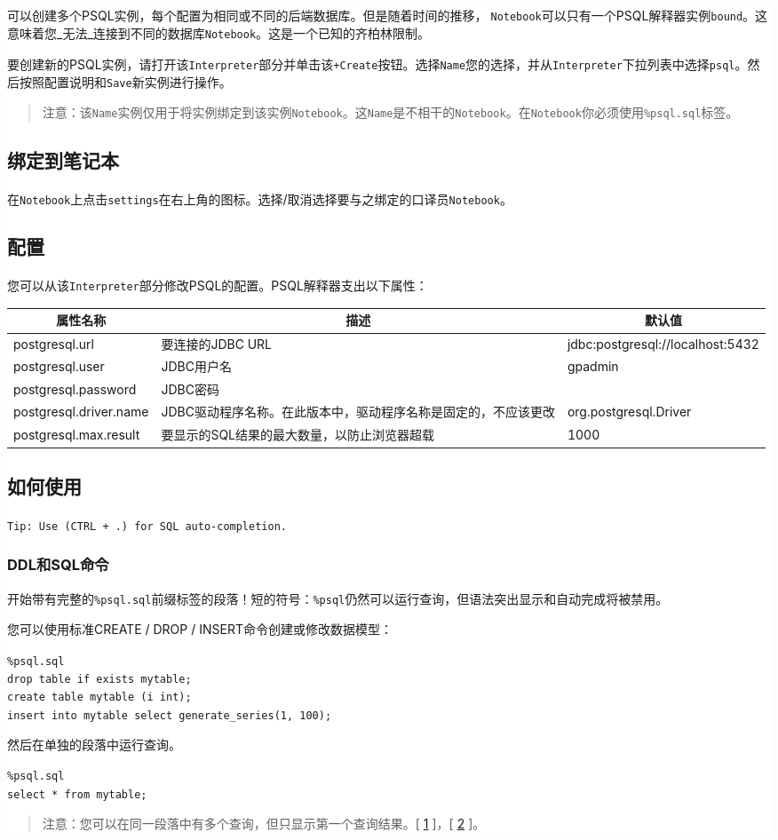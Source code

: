可以创建多个PSQL实例，每个配置为相同或不同的后端数据库。但是随着时间的推移， `Notebook`可以只有一个PSQL解释器实例`bound`。这意味着您_无法_连接到不同的数据库`Notebook`。这是一个已知的齐柏林限制。

要创建新的PSQL实例，请打开该`Interpreter`部分并单击该`+Create`按钮。选择`Name`您的选择，并从`Interpreter`下拉列表中选择`psql`。然后按照配置说明和`Save`新实例进行操作。

> 注意：该`Name`实例仅用于将实例绑定到该实例`Notebook`。这`Name`是不相干的`Notebook`。在`Notebook`你必须使用`%psql.sql`标签。

## 绑定到笔记本

在`Notebook`上点击`settings`在右上角的图标。选择/取消选择要与之绑定的口译员`Notebook`。

## 配置

您可以从该`Interpreter`部分修改PSQL的配置。PSQL解释器支出以下属性：

| 属性名称 | 描述 | 默认值 |
| --- | --- | --- |
| postgresql.url | 要连接的JDBC URL | jdbc:postgresql://localhost:5432 |
| postgresql.user | JDBC用户名 | gpadmin |
| postgresql.password | JDBC密码 |   |
| postgresql.driver.name | JDBC驱动程序名称。在此版本中，驱动程序名称是固定的，不应该更改 | org.postgresql.Driver |
| postgresql.max.result | 要显示的SQL结果的最大数量，以防止浏览器超载 | 1000 |

## 如何使用 

```
Tip: Use (CTRL + .) for SQL auto-completion. 
```

### DDL和SQL命令[](http://zeppelin.apache.org/docs/0.7.1/interpreter/postgresql.html#ddl-and-sql-commands)

开始带有完整的`%psql.sql`前缀标签的段落！短的符号：`%psql`仍然可以运行查询，但语法突出显示和自动完成将被禁用。

您可以使用标准CREATE / DROP / INSERT命令创建或修改数据模型：

```
%psql.sql
drop table if exists mytable;
create table mytable (i int);
insert into mytable select generate_series(1, 100); 
```

然后在单独的段落中运行查询。

```
%psql.sql
select * from mytable; 
```

> 注意：您可以在同一段落中有多个查询，但只显示第一个查询结果。[ [1](https://issues.apache.org/jira/browse/ZEPPELIN-178) ]，[ [2](https://issues.apache.org/jira/browse/ZEPPELIN-212) ]。
